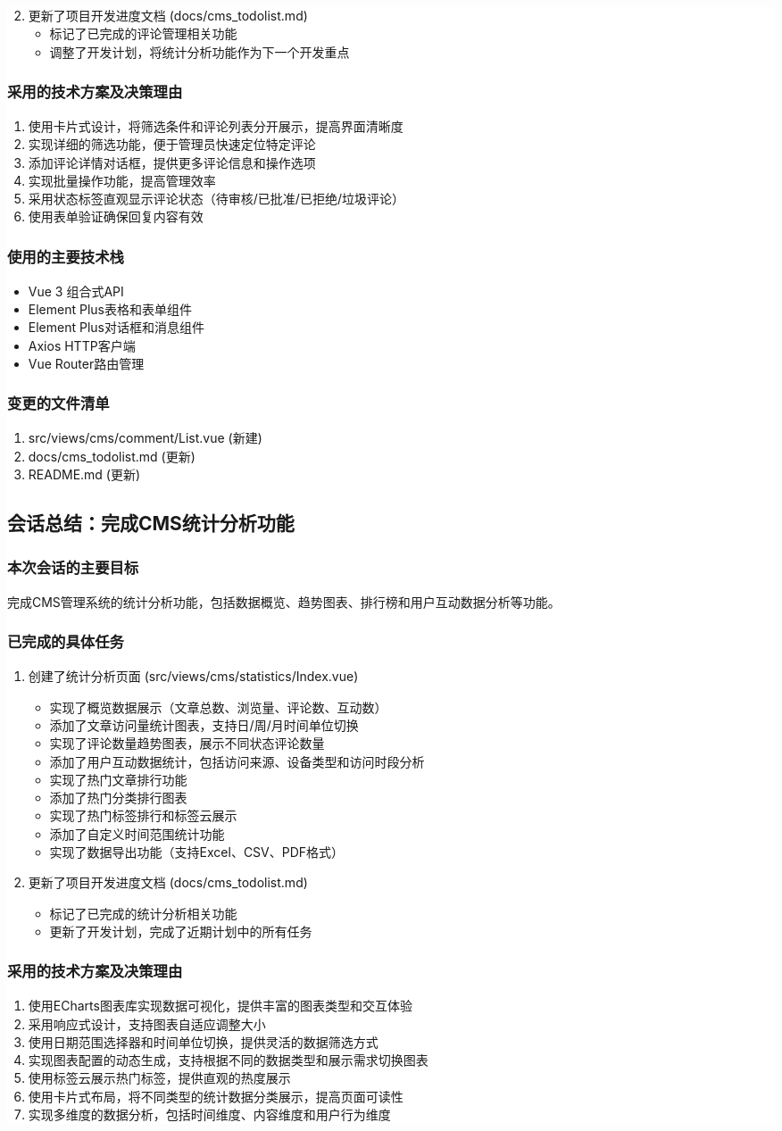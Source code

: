 2. 更新了项目开发进度文档 (docs/cms_todolist.md)
   - 标记了已完成的评论管理相关功能
   - 调整了开发计划，将统计分析功能作为下一个开发重点

### 采用的技术方案及决策理由
1. 使用卡片式设计，将筛选条件和评论列表分开展示，提高界面清晰度
2. 实现详细的筛选功能，便于管理员快速定位特定评论
3. 添加评论详情对话框，提供更多评论信息和操作选项
4. 实现批量操作功能，提高管理效率
5. 采用状态标签直观显示评论状态（待审核/已批准/已拒绝/垃圾评论）
6. 使用表单验证确保回复内容有效

### 使用的主要技术栈
- Vue 3 组合式API
- Element Plus表格和表单组件
- Element Plus对话框和消息组件
- Axios HTTP客户端
- Vue Router路由管理

### 变更的文件清单
1. src/views/cms/comment/List.vue (新建)
2. docs/cms_todolist.md (更新)
3. README.md (更新)

## 会话总结：完成CMS统计分析功能

### 本次会话的主要目标
完成CMS管理系统的统计分析功能，包括数据概览、趋势图表、排行榜和用户互动数据分析等功能。

### 已完成的具体任务
1. 创建了统计分析页面 (src/views/cms/statistics/Index.vue)
   - 实现了概览数据展示（文章总数、浏览量、评论数、互动数）
   - 添加了文章访问量统计图表，支持日/周/月时间单位切换
   - 实现了评论数量趋势图表，展示不同状态评论数量
   - 添加了用户互动数据统计，包括访问来源、设备类型和访问时段分析
   - 实现了热门文章排行功能
   - 添加了热门分类排行图表
   - 实现了热门标签排行和标签云展示
   - 添加了自定义时间范围统计功能
   - 实现了数据导出功能（支持Excel、CSV、PDF格式）

2. 更新了项目开发进度文档 (docs/cms_todolist.md)
   - 标记了已完成的统计分析相关功能
   - 更新了开发计划，完成了近期计划中的所有任务

### 采用的技术方案及决策理由
1. 使用ECharts图表库实现数据可视化，提供丰富的图表类型和交互体验
2. 采用响应式设计，支持图表自适应调整大小
3. 使用日期范围选择器和时间单位切换，提供灵活的数据筛选方式
4. 实现图表配置的动态生成，支持根据不同的数据类型和展示需求切换图表
5. 使用标签云展示热门标签，提供直观的热度展示
6. 使用卡片式布局，将不同类型的统计数据分类展示，提高页面可读性
7. 实现多维度的数据分析，包括时间维度、内容维度和用户行为维度
